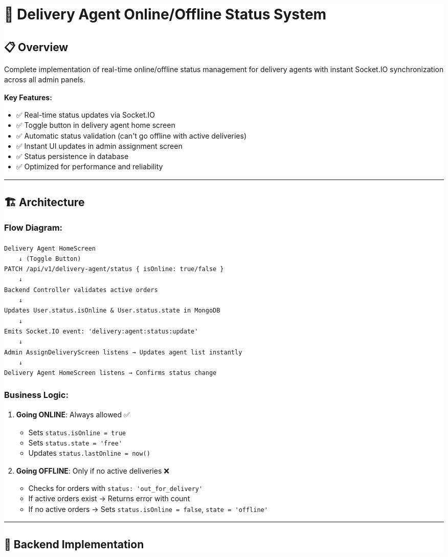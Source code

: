 # 🚴 Delivery Agent Online/Offline Status System

## 📋 Overview

Complete implementation of real-time online/offline status management for delivery agents with instant Socket.IO synchronization across all admin panels.

**Key Features:**
- ✅ Real-time status updates via Socket.IO
- ✅ Toggle button in delivery agent home screen
- ✅ Automatic status validation (can't go offline with active deliveries)
- ✅ Instant UI updates in admin assignment screen
- ✅ Status persistence in database
- ✅ Optimized for performance and reliability

---

## 🏗️ Architecture

### Flow Diagram:
```
Delivery Agent HomeScreen
    ↓ (Toggle Button)
PATCH /api/v1/delivery-agent/status { isOnline: true/false }
    ↓
Backend Controller validates active orders
    ↓
Updates User.status.isOnline & User.status.state in MongoDB
    ↓
Emits Socket.IO event: 'delivery:agent:status:update'
    ↓
Admin AssignDeliveryScreen listens → Updates agent list instantly
    ↓
Delivery Agent HomeScreen listens → Confirms status change
```

### Business Logic:
1. **Going ONLINE**: Always allowed ✅
   - Sets `status.isOnline = true`
   - Sets `status.state = 'free'`
   - Updates `status.lastOnline = now()`

2. **Going OFFLINE**: Only if no active deliveries ❌
   - Checks for orders with `status: 'out_for_delivery'`
   - If active orders exist → Returns error with count
   - If no active orders → Sets `status.isOnline = false`, `state = 'offline'`

---

## 🔧 Backend Implementation
